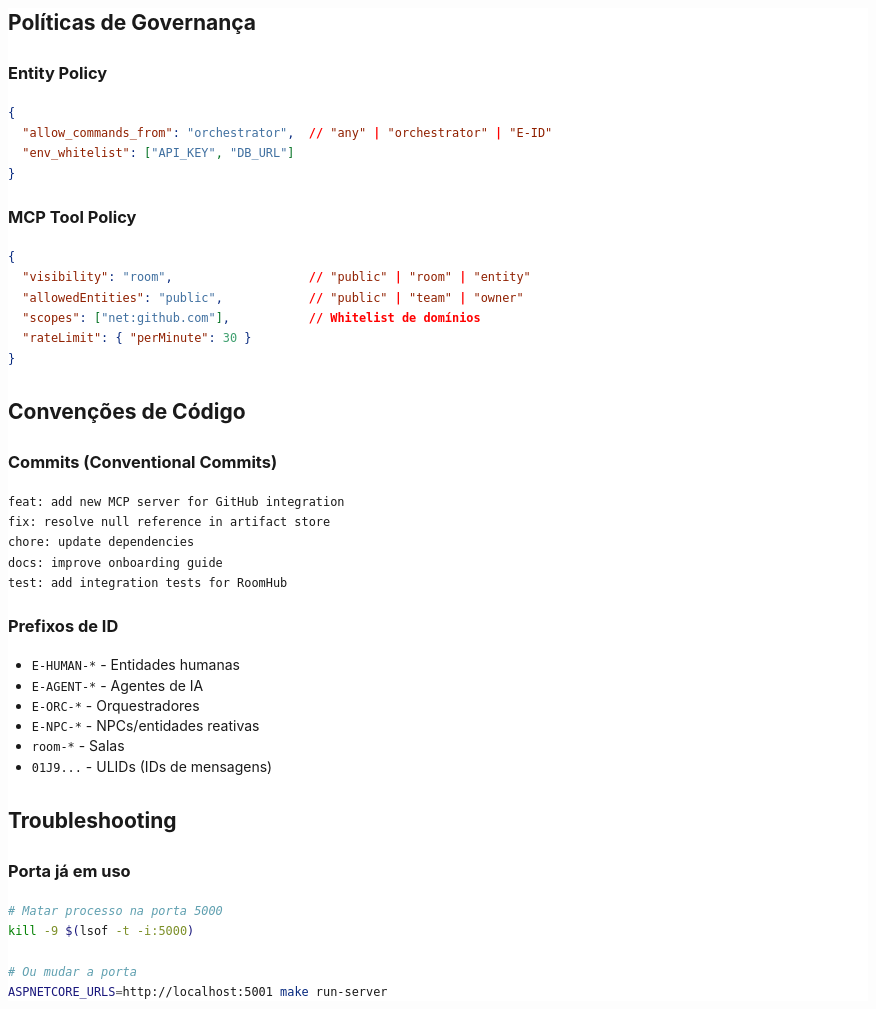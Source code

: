 ## Políticas de Governança

### Entity Policy
```json
{
  "allow_commands_from": "orchestrator",  // "any" | "orchestrator" | "E-ID"
  "env_whitelist": ["API_KEY", "DB_URL"]
}
```

### MCP Tool Policy
```json
{
  "visibility": "room",                   // "public" | "room" | "entity"
  "allowedEntities": "public",            // "public" | "team" | "owner"
  "scopes": ["net:github.com"],           // Whitelist de domínios
  "rateLimit": { "perMinute": 30 }
}
```

## Convenções de Código

### Commits (Conventional Commits)
```bash
feat: add new MCP server for GitHub integration
fix: resolve null reference in artifact store
chore: update dependencies
docs: improve onboarding guide
test: add integration tests for RoomHub
```

### Prefixos de ID
- `E-HUMAN-*` - Entidades humanas
- `E-AGENT-*` - Agentes de IA
- `E-ORC-*` - Orquestradores
- `E-NPC-*` - NPCs/entidades reativas
- `room-*` - Salas
- `01J9...` - ULIDs (IDs de mensagens)

## Troubleshooting

### Porta já em uso
```bash
# Matar processo na porta 5000
kill -9 $(lsof -t -i:5000)

# Ou mudar a porta
ASPNETCORE_URLS=http://localhost:5001 make run-server
```
